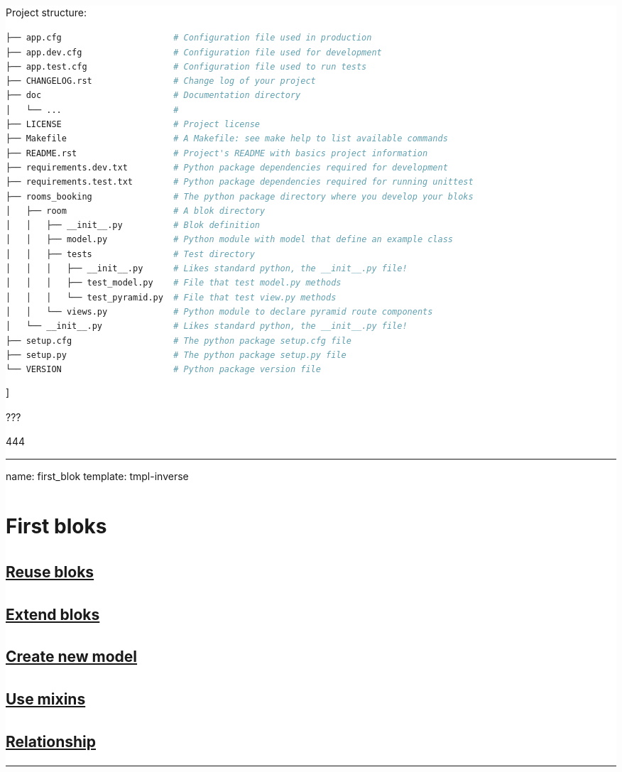 Project structure:

```bash
├── app.cfg                      # Configuration file used in production
├── app.dev.cfg                  # Configuration file used for development
├── app.test.cfg                 # Configuration file used to run tests
├── CHANGELOG.rst                # Change log of your project
├── doc                          # Documentation directory
│   └── ...                      #
├── LICENSE                      # Project license
├── Makefile                     # A Makefile: see make help to list available commands
├── README.rst                   # Project's README with basics project information
├── requirements.dev.txt         # Python package dependencies required for development
├── requirements.test.txt        # Python package dependencies required for running unittest
├── rooms_booking                # The python package directory where you develop your bloks
│   ├── room                     # A blok directory
│   │   ├── __init__.py          # Blok definition
│   │   ├── model.py             # Python module with model that define an example class
│   │   ├── tests                # Test directory
│   │   │   ├── __init__.py      # Likes standard python, the __init__.py file!
│   │   │   ├── test_model.py    # File that test model.py methods
│   │   │   └── test_pyramid.py  # File that test view.py methods
│   │   └── views.py             # Python module to declare pyramid route components
│   └── __init__.py              # Likes standard python, the __init__.py file!
├── setup.cfg                    # The python package setup.cfg file
├── setup.py                     # The python package setup.py file
└── VERSION                      # Python package version file
```

]

???

444

---
name: first_blok
template: tmpl-inverse

# First bloks

## [Reuse bloks](#external_blok)
## [Extend bloks](#extend_blok)
## [Create new model](#create_model)
## [Use mixins](#mixins)
## [Relationship](#link_models)


---